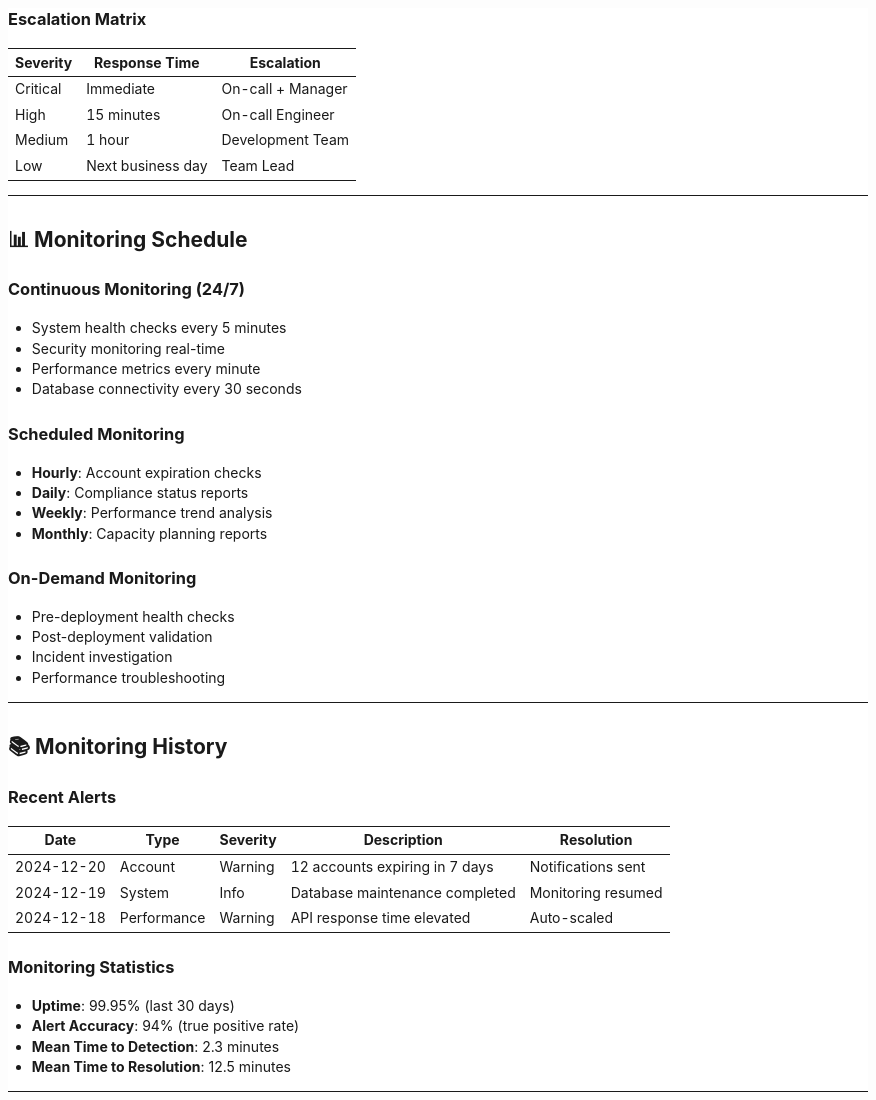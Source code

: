 ### **Escalation Matrix**
| Severity | Response Time | Escalation |
|----------|---------------|------------|
| Critical | Immediate | On-call + Manager |
| High | 15 minutes | On-call Engineer |
| Medium | 1 hour | Development Team |
| Low | Next business day | Team Lead |

---

## 📊 **Monitoring Schedule**

### **Continuous Monitoring** (24/7)
- System health checks every 5 minutes
- Security monitoring real-time
- Performance metrics every minute
- Database connectivity every 30 seconds

### **Scheduled Monitoring**
- **Hourly**: Account expiration checks
- **Daily**: Compliance status reports
- **Weekly**: Performance trend analysis
- **Monthly**: Capacity planning reports

### **On-Demand Monitoring**
- Pre-deployment health checks
- Post-deployment validation
- Incident investigation
- Performance troubleshooting

---

## 📚 **Monitoring History**

### **Recent Alerts**
| Date | Type | Severity | Description | Resolution |
|------|------|----------|-------------|------------|
| 2024-12-20 | Account | Warning | 12 accounts expiring in 7 days | Notifications sent |
| 2024-12-19 | System | Info | Database maintenance completed | Monitoring resumed |
| 2024-12-18 | Performance | Warning | API response time elevated | Auto-scaled |

### **Monitoring Statistics**
- **Uptime**: 99.95% (last 30 days)
- **Alert Accuracy**: 94% (true positive rate)
- **Mean Time to Detection**: 2.3 minutes
- **Mean Time to Resolution**: 12.5 minutes

---